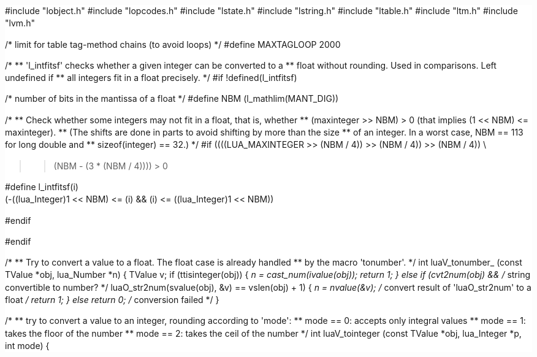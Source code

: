 #include "lobject.h"
#include "lopcodes.h"
#include "lstate.h"
#include "lstring.h"
#include "ltable.h"
#include "ltm.h"
#include "lvm.h"


/* limit for table tag-method chains (to avoid loops) */
#define MAXTAGLOOP  2000



/*
** 'l_intfitsf' checks whether a given integer can be converted to a
** float without rounding. Used in comparisons. Left undefined if
** all integers fit in a float precisely.
*/
#if !defined(l_intfitsf)

/* number of bits in the mantissa of a float */
#define NBM   (l_mathlim(MANT_DIG))

/*
** Check whether some integers may not fit in a float, that is, whether
** (maxinteger >> NBM) > 0 (that implies (1 << NBM) <= maxinteger).
** (The shifts are done in parts to avoid shifting by more than the size
** of an integer. In a worst case, NBM == 113 for long double and
** sizeof(integer) == 32.)
*/
#if ((((LUA_MAXINTEGER >> (NBM / 4)) >> (NBM / 4)) >> (NBM / 4)) \
  >> (NBM - (3 * (NBM / 4))))  >  0

#define l_intfitsf(i)  \
  (-((lua_Integer)1 << NBM) <= (i) && (i) <= ((lua_Integer)1 << NBM))

#endif

#endif



/*
** Try to convert a value to a float. The float case is already handled
** by the macro 'tonumber'.
*/
int luaV_tonumber_ (const TValue *obj, lua_Number *n) {
  TValue v;
  if (ttisinteger(obj)) {
    *n = cast_num(ivalue(obj));
    return 1;
  }
  else if (cvt2num(obj) &&  /* string convertible to number? */
            luaO_str2num(svalue(obj), &v) == vslen(obj) + 1) {
    *n = nvalue(&v);  /* convert result of 'luaO_str2num' to a float */
    return 1;
  }
  else
    return 0;  /* conversion failed */
}


/*
** try to convert a value to an integer, rounding according to 'mode':
** mode == 0: accepts only integral values
** mode == 1: takes the floor of the number
** mode == 2: takes the ceil of the number
*/
int luaV_tointeger (const TValue *obj, lua_Integer *p, int mode) {